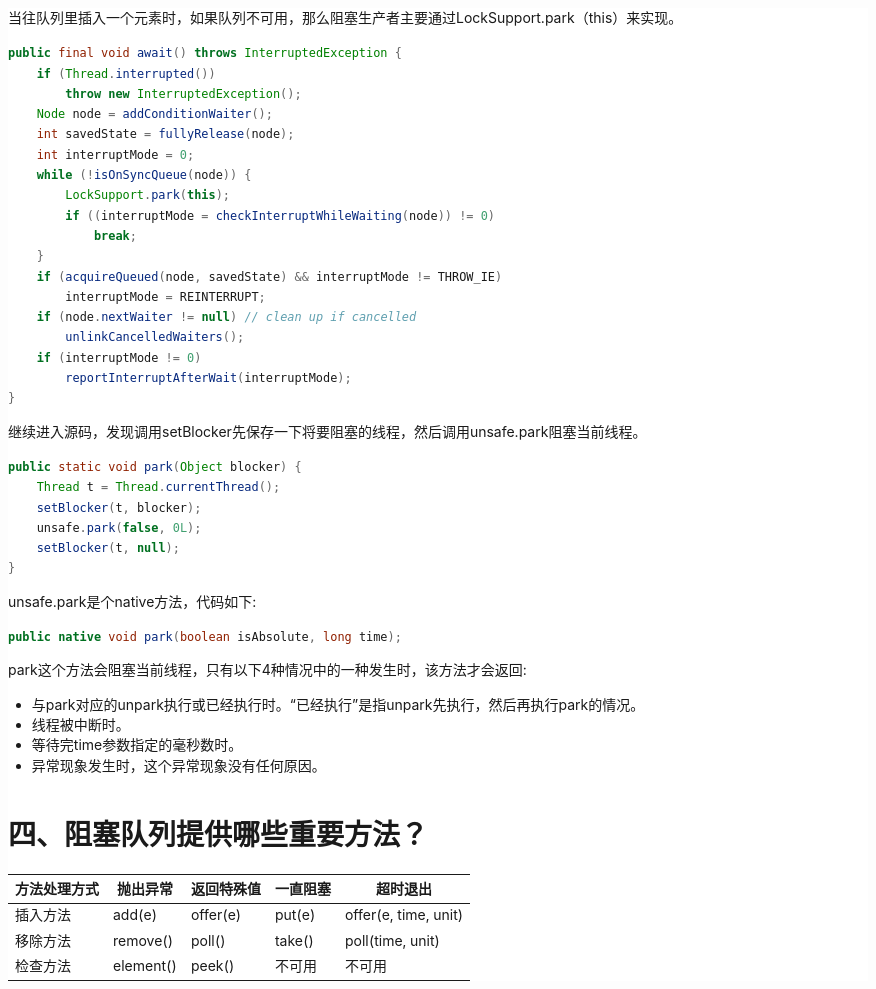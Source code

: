 
当往队列里插入一个元素时，如果队列不可用，那么阻塞生产者主要通过LockSupport.park（this）来实现。

```java
public final void await() throws InterruptedException {
	if (Thread.interrupted())
        throw new InterruptedException();
	Node node = addConditionWaiter();
	int savedState = fullyRelease(node);
	int interruptMode = 0;
	while (!isOnSyncQueue(node)) {
		LockSupport.park(this);
		if ((interruptMode = checkInterruptWhileWaiting(node)) != 0)
            break;
	}
	if (acquireQueued(node, savedState) && interruptMode != THROW_IE)
        interruptMode = REINTERRUPT;
	if (node.nextWaiter != null) // clean up if cancelled
	    unlinkCancelledWaiters();
	if (interruptMode != 0)
        reportInterruptAfterWait(interruptMode);
}
```


继续进入源码，发现调用setBlocker先保存一下将要阻塞的线程，然后调用unsafe.park阻塞当前线程。

```java
public static void park(Object blocker) {
    Thread t = Thread.currentThread();
    setBlocker(t, blocker);
    unsafe.park(false, 0L);
    setBlocker(t, null);
}
```


unsafe.park是个native方法，代码如下:

```java
public native void park(boolean isAbsolute, long time);
```

park这个方法会阻塞当前线程，只有以下4种情况中的一种发生时，该方法才会返回:

- 与park对应的unpark执行或已经执行时。“已经执行”是指unpark先执行，然后再执行park的情况。
- 线程被中断时。
- 等待完time参数指定的毫秒数时。
- 异常现象发生时，这个异常现象没有任何原因。

# 四、**阻塞队列提供哪些重要方法？**

| 方法处理方式 | 抛出异常  | 返回特殊值 | 一直阻塞 | 超时退出             |
| ------------ | --------- | ---------- | -------- | -------------------- |
| 插入方法     | add(e)    | offer(e)   | put(e)   | offer(e, time, unit) |
| 移除方法     | remove()  | poll()     | take()   | poll(time, unit)     |
| 检查方法     | element() | peek()     | 不可用   | 不可用               |

